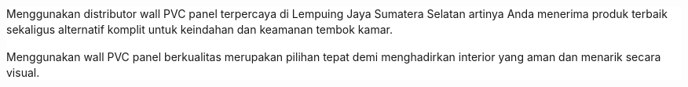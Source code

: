 Menggunakan distributor wall PVC panel terpercaya di Lempuing Jaya Sumatera Selatan artinya Anda menerima produk terbaik sekaligus alternatif komplit untuk keindahan dan keamanan tembok kamar.

Menggunakan wall PVC panel berkualitas merupakan pilihan tepat demi menghadirkan interior yang aman dan menarik secara visual.
